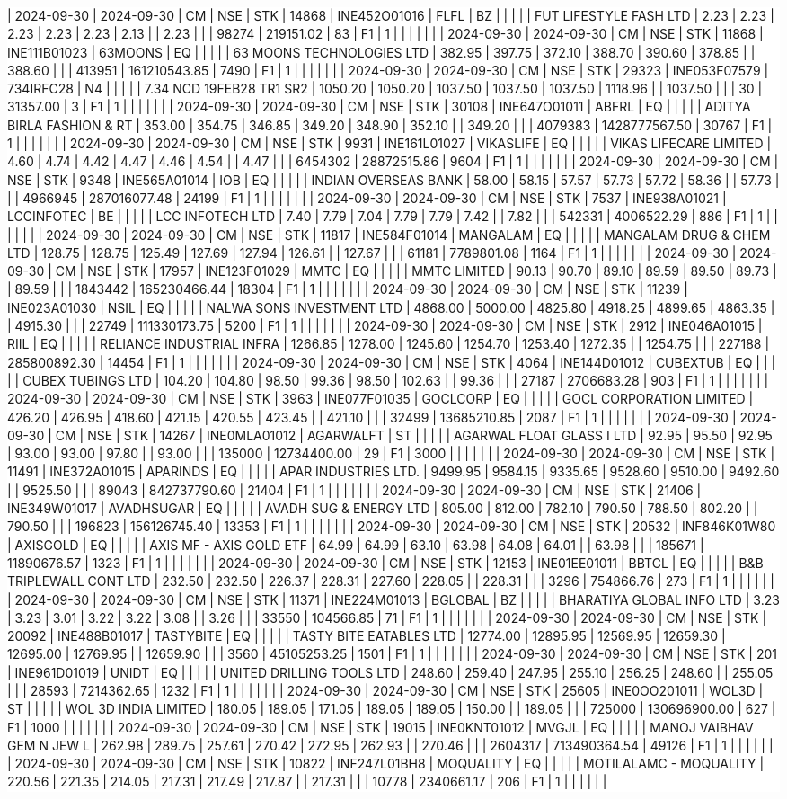 | 2024-09-30 | 2024-09-30 | CM | NSE | STK | 14868 | INE452O01016 | FLFL | BZ |  |  |  |  | FUT LIFESTYLE FASH LTD | 2.23 | 2.23 | 2.23 | 2.23 | 2.23 | 2.13 |  | 2.23 |  |  | 98274 | 219151.02 | 83 | F1 | 1 |  |  |  |  |  |
| 2024-09-30 | 2024-09-30 | CM | NSE | STK | 11868 | INE111B01023 | 63MOONS | EQ |  |  |  |  | 63 MOONS TECHNOLOGIES LTD | 382.95 | 397.75 | 372.10 | 388.70 | 390.60 | 378.85 |  | 388.60 |  |  | 413951 | 161210543.85 | 7490 | F1 | 1 |  |  |  |  |  |
| 2024-09-30 | 2024-09-30 | CM | NSE | STK | 29323 | INE053F07579 | 734IRFC28 | N4 |  |  |  |  | 7.34 NCD 19FEB28 TR1 SR2 | 1050.20 | 1050.20 | 1037.50 | 1037.50 | 1037.50 | 1118.96 |  | 1037.50 |  |  | 30 | 31357.00 | 3 | F1 | 1 |  |  |  |  |  |
| 2024-09-30 | 2024-09-30 | CM | NSE | STK | 30108 | INE647O01011 | ABFRL | EQ |  |  |  |  | ADITYA BIRLA FASHION & RT | 353.00 | 354.75 | 346.85 | 349.20 | 348.90 | 352.10 |  | 349.20 |  |  | 4079383 | 1428777567.50 | 30767 | F1 | 1 |  |  |  |  |  |
| 2024-09-30 | 2024-09-30 | CM | NSE | STK | 9931 | INE161L01027 | VIKASLIFE | EQ |  |  |  |  | VIKAS LIFECARE LIMITED | 4.60 | 4.74 | 4.42 | 4.47 | 4.46 | 4.54 |  | 4.47 |  |  | 6454302 | 28872515.86 | 9604 | F1 | 1 |  |  |  |  |  |
| 2024-09-30 | 2024-09-30 | CM | NSE | STK | 9348 | INE565A01014 | IOB | EQ |  |  |  |  | INDIAN OVERSEAS BANK | 58.00 | 58.15 | 57.57 | 57.73 | 57.72 | 58.36 |  | 57.73 |  |  | 4966945 | 287016077.48 | 24199 | F1 | 1 |  |  |  |  |  |
| 2024-09-30 | 2024-09-30 | CM | NSE | STK | 7537 | INE938A01021 | LCCINFOTEC | BE |  |  |  |  | LCC INFOTECH LTD | 7.40 | 7.79 | 7.04 | 7.79 | 7.79 | 7.42 |  | 7.82 |  |  | 542331 | 4006522.29 | 886 | F1 | 1 |  |  |  |  |  |
| 2024-09-30 | 2024-09-30 | CM | NSE | STK | 11817 | INE584F01014 | MANGALAM | EQ |  |  |  |  | MANGALAM DRUG & CHEM LTD | 128.75 | 128.75 | 125.49 | 127.69 | 127.94 | 126.61 |  | 127.67 |  |  | 61181 | 7789801.08 | 1164 | F1 | 1 |  |  |  |  |  |
| 2024-09-30 | 2024-09-30 | CM | NSE | STK | 17957 | INE123F01029 | MMTC | EQ |  |  |  |  | MMTC LIMITED | 90.13 | 90.70 | 89.10 | 89.59 | 89.50 | 89.73 |  | 89.59 |  |  | 1843442 | 165230466.44 | 18304 | F1 | 1 |  |  |  |  |  |
| 2024-09-30 | 2024-09-30 | CM | NSE | STK | 11239 | INE023A01030 | NSIL | EQ |  |  |  |  | NALWA SONS INVESTMENT LTD | 4868.00 | 5000.00 | 4825.80 | 4918.25 | 4899.65 | 4863.35 |  | 4915.30 |  |  | 22749 | 111330173.75 | 5200 | F1 | 1 |  |  |  |  |  |
| 2024-09-30 | 2024-09-30 | CM | NSE | STK | 2912 | INE046A01015 | RIIL | EQ |  |  |  |  | RELIANCE INDUSTRIAL INFRA | 1266.85 | 1278.00 | 1245.60 | 1254.70 | 1253.40 | 1272.35 |  | 1254.75 |  |  | 227188 | 285800892.30 | 14454 | F1 | 1 |  |  |  |  |  |
| 2024-09-30 | 2024-09-30 | CM | NSE | STK | 4064 | INE144D01012 | CUBEXTUB | EQ |  |  |  |  | CUBEX TUBINGS LTD | 104.20 | 104.80 | 98.50 | 99.36 | 98.50 | 102.63 |  | 99.36 |  |  | 27187 | 2706683.28 | 903 | F1 | 1 |  |  |  |  |  |
| 2024-09-30 | 2024-09-30 | CM | NSE | STK | 3963 | INE077F01035 | GOCLCORP | EQ |  |  |  |  | GOCL CORPORATION LIMITED | 426.20 | 426.95 | 418.60 | 421.15 | 420.55 | 423.45 |  | 421.10 |  |  | 32499 | 13685210.85 | 2087 | F1 | 1 |  |  |  |  |  |
| 2024-09-30 | 2024-09-30 | CM | NSE | STK | 14267 | INE0MLA01012 | AGARWALFT | ST |  |  |  |  | AGARWAL FLOAT GLASS I LTD | 92.95 | 95.50 | 92.95 | 93.00 | 93.00 | 97.80 |  | 93.00 |  |  | 135000 | 12734400.00 | 29 | F1 | 3000 |  |  |  |  |  |
| 2024-09-30 | 2024-09-30 | CM | NSE | STK | 11491 | INE372A01015 | APARINDS | EQ |  |  |  |  | APAR INDUSTRIES LTD. | 9499.95 | 9584.15 | 9335.65 | 9528.60 | 9510.00 | 9492.60 |  | 9525.50 |  |  | 89043 | 842737790.60 | 21404 | F1 | 1 |  |  |  |  |  |
| 2024-09-30 | 2024-09-30 | CM | NSE | STK | 21406 | INE349W01017 | AVADHSUGAR | EQ |  |  |  |  | AVADH SUG & ENERGY LTD | 805.00 | 812.00 | 782.10 | 790.50 | 788.50 | 802.20 |  | 790.50 |  |  | 196823 | 156126745.40 | 13353 | F1 | 1 |  |  |  |  |  |
| 2024-09-30 | 2024-09-30 | CM | NSE | STK | 20532 | INF846K01W80 | AXISGOLD | EQ |  |  |  |  | AXIS MF - AXIS GOLD ETF | 64.99 | 64.99 | 63.10 | 63.98 | 64.08 | 64.01 |  | 63.98 |  |  | 185671 | 11890676.57 | 1323 | F1 | 1 |  |  |  |  |  |
| 2024-09-30 | 2024-09-30 | CM | NSE | STK | 12153 | INE01EE01011 | BBTCL | EQ |  |  |  |  | B&B TRIPLEWALL CONT LTD | 232.50 | 232.50 | 226.37 | 228.31 | 227.60 | 228.05 |  | 228.31 |  |  | 3296 | 754866.76 | 273 | F1 | 1 |  |  |  |  |  |
| 2024-09-30 | 2024-09-30 | CM | NSE | STK | 11371 | INE224M01013 | BGLOBAL | BZ |  |  |  |  | BHARATIYA GLOBAL INFO LTD | 3.23 | 3.23 | 3.01 | 3.22 | 3.22 | 3.08 |  | 3.26 |  |  | 33550 | 104566.85 | 71 | F1 | 1 |  |  |  |  |  |
| 2024-09-30 | 2024-09-30 | CM | NSE | STK | 20092 | INE488B01017 | TASTYBITE | EQ |  |  |  |  | TASTY BITE EATABLES LTD | 12774.00 | 12895.95 | 12569.95 | 12659.30 | 12695.00 | 12769.95 |  | 12659.90 |  |  | 3560 | 45105253.25 | 1501 | F1 | 1 |  |  |  |  |  |
| 2024-09-30 | 2024-09-30 | CM | NSE | STK | 201 | INE961D01019 | UNIDT | EQ |  |  |  |  | UNITED DRILLING TOOLS LTD | 248.60 | 259.40 | 247.95 | 255.10 | 256.25 | 248.60 |  | 255.05 |  |  | 28593 | 7214362.65 | 1232 | F1 | 1 |  |  |  |  |  |
| 2024-09-30 | 2024-09-30 | CM | NSE | STK | 25605 | INE0OO201011 | WOL3D | ST |  |  |  |  | WOL 3D INDIA LIMITED | 180.05 | 189.05 | 171.05 | 189.05 | 189.05 | 150.00 |  | 189.05 |  |  | 725000 | 130696900.00 | 627 | F1 | 1000 |  |  |  |  |  |
| 2024-09-30 | 2024-09-30 | CM | NSE | STK | 19015 | INE0KNT01012 | MVGJL | EQ |  |  |  |  | MANOJ VAIBHAV GEM N JEW L | 262.98 | 289.75 | 257.61 | 270.42 | 272.95 | 262.93 |  | 270.46 |  |  | 2604317 | 713490364.54 | 49126 | F1 | 1 |  |  |  |  |  |
| 2024-09-30 | 2024-09-30 | CM | NSE | STK | 10822 | INF247L01BH8 | MOQUALITY | EQ |  |  |  |  | MOTILALAMC - MOQUALITY | 220.56 | 221.35 | 214.05 | 217.31 | 217.49 | 217.87 |  | 217.31 |  |  | 10778 | 2340661.17 | 206 | F1 | 1 |  |  |  |  |  |